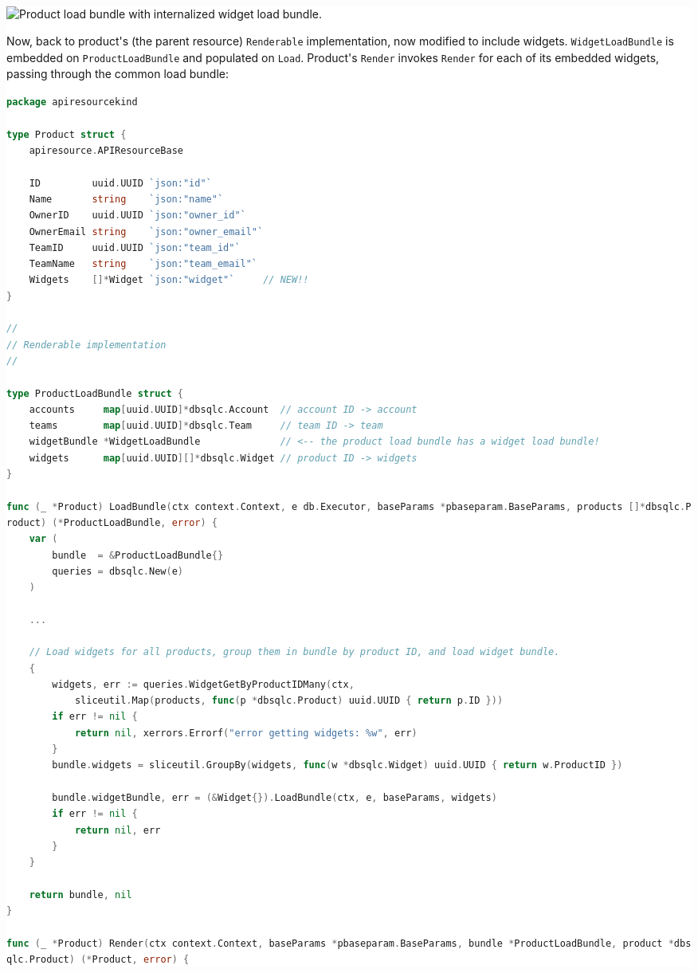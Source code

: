 
<img src="/assets/images/two-phase-render/product_load_bundle_with_widget.svg" alt="Product load bundle with internalized widget load bundle.">

Now, back to product's (the parent resource) `Renderable` implementation, now modified to include widgets. `WidgetLoadBundle` is embedded on `ProductLoadBundle` and populated on `Load`. Product's `Render` invokes `Render` for each of its embedded widgets, passing through the common load bundle:

``` go
package apiresourcekind

type Product struct {
	apiresource.APIResourceBase

	ID         uuid.UUID `json:"id"`
	Name       string    `json:"name"`
	OwnerID    uuid.UUID `json:"owner_id"`
	OwnerEmail string    `json:"owner_email"`
	TeamID     uuid.UUID `json:"team_id"`
	TeamName   string    `json:"team_email"`
	Widgets    []*Widget `json:"widget"`     // NEW!!
}

//
// Renderable implementation
//

type ProductLoadBundle struct {
	accounts     map[uuid.UUID]*dbsqlc.Account  // account ID -> account
	teams        map[uuid.UUID]*dbsqlc.Team     // team ID -> team
	widgetBundle *WidgetLoadBundle              // <-- the product load bundle has a widget load bundle!
	widgets      map[uuid.UUID][]*dbsqlc.Widget // product ID -> widgets
}

func (_ *Product) LoadBundle(ctx context.Context, e db.Executor, baseParams *pbaseparam.BaseParams, products []*dbsqlc.Product) (*ProductLoadBundle, error) {
	var (
		bundle  = &ProductLoadBundle{}
		queries = dbsqlc.New(e)
	)

    ...

	// Load widgets for all products, group them in bundle by product ID, and load widget bundle.
	{
		widgets, err := queries.WidgetGetByProductIDMany(ctx,
			sliceutil.Map(products, func(p *dbsqlc.Product) uuid.UUID { return p.ID }))
		if err != nil {
			return nil, xerrors.Errorf("error getting widgets: %w", err)
		}
		bundle.widgets = sliceutil.GroupBy(widgets, func(w *dbsqlc.Widget) uuid.UUID { return w.ProductID })

		bundle.widgetBundle, err = (&Widget{}).LoadBundle(ctx, e, baseParams, widgets)
		if err != nil {
			return nil, err
		}
	}

	return bundle, nil
}

func (_ *Product) Render(ctx context.Context, baseParams *pbaseparam.BaseParams, bundle *ProductLoadBundle, product *dbsqlc.Product) (*Product, error) {
```